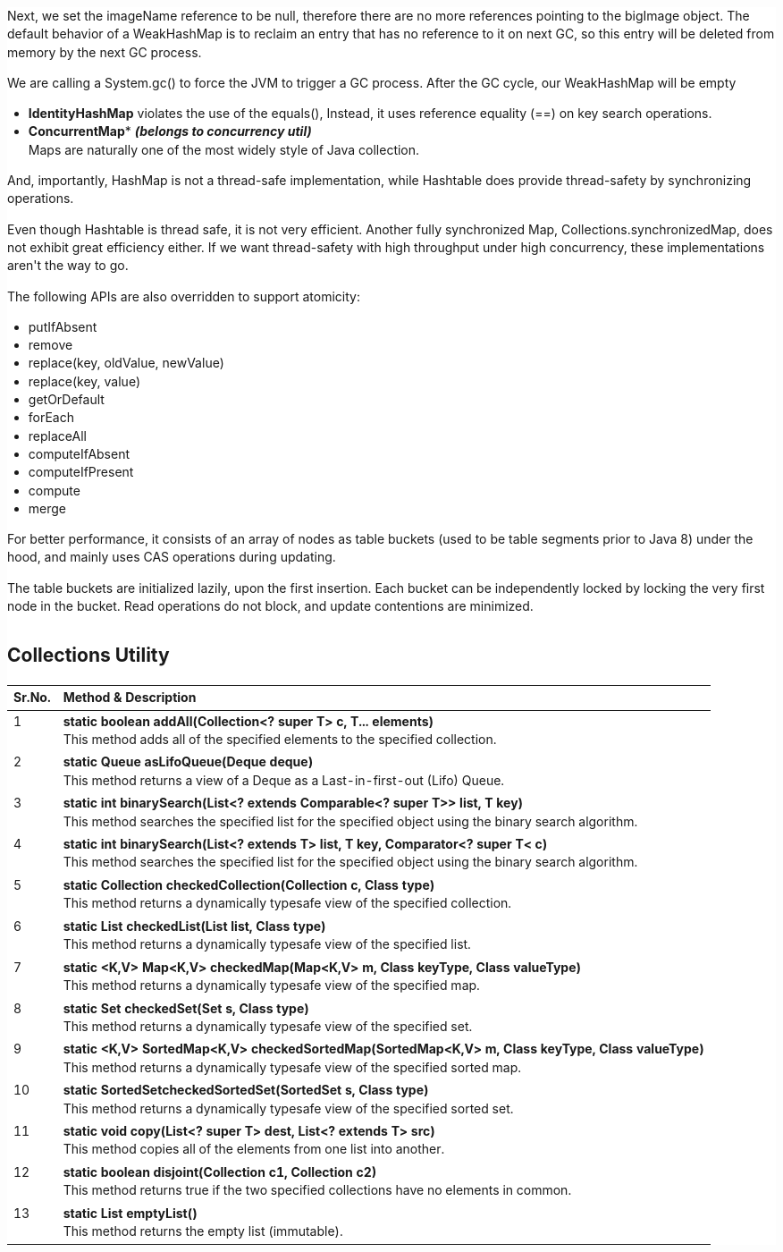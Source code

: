 Next, we set the imageName reference to be null, therefore there are no more references pointing to the bigImage object. The default behavior of a WeakHashMap is to reclaim an entry that has no reference to it on next GC, so this entry will be deleted from memory by the next GC process.   

We are calling a System.gc() to force the JVM to trigger a GC process. After the GC cycle, our WeakHashMap will be empty   

- **IdentityHashMap** violates the use of the equals(), Instead, it uses reference equality (==) on key search operations.
- **ConcurrentMap*** ***(belongs to concurrency util)***   
Maps are naturally one of the most widely style of Java collection.

And, importantly, HashMap is not a thread-safe implementation, while Hashtable does provide thread-safety by synchronizing operations.

Even though Hashtable is thread safe, it is not very efficient. Another fully synchronized Map, Collections.synchronizedMap, does not exhibit great efficiency either. If we want thread-safety with high throughput under high concurrency, these implementations aren't the way to go.


The following APIs are also overridden to support atomicity:
- putIfAbsent
- remove
- replace(key, oldValue, newValue)
- replace(key, value)
- getOrDefault
- forEach
- replaceAll
- computeIfAbsent
- computeIfPresent
- compute
- merge

For better performance, it consists of an array of nodes as table buckets (used to be table segments prior to Java 8) under the hood, and mainly uses CAS operations during updating.

The table buckets are initialized lazily, upon the first insertion. Each bucket can be independently locked by locking the very first node in the bucket. Read operations do not block, and update contentions are minimized.


## <a name='collections_utility'> Collections Utility </a>

| Sr.No.      |    Method & Description           |
| :---         |    :----                    |
| 1	| **static <T> boolean addAll(Collection<? super T> c, T... elements)**  <br> This method adds all of the specified elements to the specified collection. | 
| 2	| **static <T> Queue<T> asLifoQueue(Deque<T> deque)** <br> This method returns a view of a Deque as a Last-in-first-out (Lifo) Queue. | 
| 3	| **static <T> int binarySearch(List<? extends Comparable<? super T>> list, T key)** <br> This method searches the specified list for the specified object using the binary search algorithm. | 
| 4	| **static <T> int binarySearch(List<? extends T> list, T key, Comparator<? super T< c)** <br> This method searches the specified list for the specified object using the binary search algorithm. | 
| 5	| **static <E> Collection<E> checkedCollection(Collection<E> c, Class<E> type)** <br> This method returns a dynamically typesafe view of the specified collection. | 
| 6	| **static <E> List<E> checkedList(List<E> list, Class<E> type)** <br> This method returns a dynamically typesafe view of the specified list. | 
| 7	| **static <K,V> Map<K,V> checkedMap(Map<K,V> m, Class<K> keyType, Class<V> valueType)** <br> This method returns a dynamically typesafe view of the specified map. | 
| 8	| **static <E> Set<E> checkedSet(Set<E> s, Class<E> type)** <br> This method returns a dynamically typesafe view of the specified set. | 
| 9	|  **static <K,V> SortedMap<K,V> checkedSortedMap(SortedMap<K,V> m, Class<K> keyType, Class<V> valueType)** <br> This method returns a dynamically typesafe view of the specified sorted map. | 
| 10 | 	**static <E> SortedSet<E>checkedSortedSet(SortedSet<E> s, Class<E> type)** <br> This method returns a dynamically typesafe view of the specified sorted set. | 
| 11 |	**static <T> void copy(List<? super T> dest, List<? extends T> src)** <br> This method copies all of the elements from one list into another. | 
| 12 |	**static boolean disjoint(Collection<?> c1, Collection<?> c2)** <br> This method returns true if the two specified collections have no elements in common. |
| 13 |	**static <T> List<T> emptyList()** <br> This method returns the empty list (immutable). |